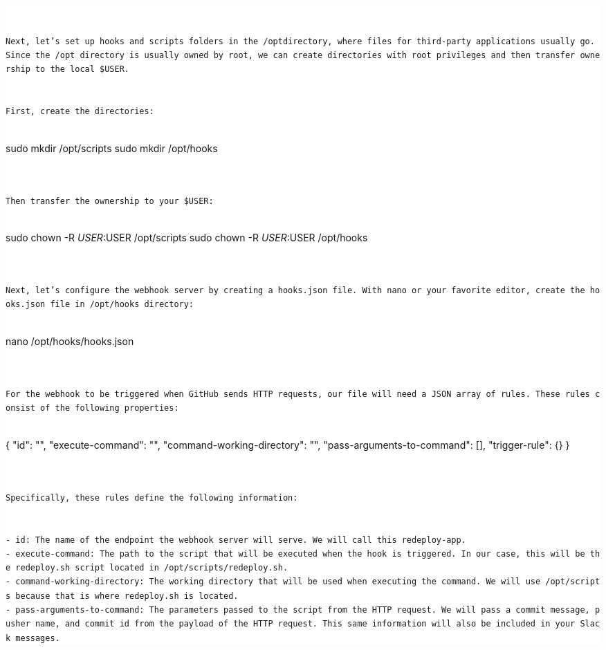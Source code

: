 ```


Next, let’s set up hooks and scripts folders in the /optdirectory, where files for third-party applications usually go. Since the /opt directory is usually owned by root, we can create directories with root privileges and then transfer ownership to the local $USER.


First, create the directories:


```
sudo mkdir /opt/scripts
sudo mkdir /opt/hooks


```


Then transfer the ownership to your $USER:


```
sudo chown -R $USER:$USER /opt/scripts
sudo chown -R $USER:$USER /opt/hooks


```


Next, let’s configure the webhook server by creating a hooks.json file. With nano or your favorite editor, create the hooks.json file in /opt/hooks directory:


```
nano /opt/hooks/hooks.json


```


For the webhook to be triggered when GitHub sends HTTP requests, our file will need a JSON array of rules. These rules consist of the following properties:


```
{
    "id": "",
    "execute-command": "",
    "command-working-directory": "",
    "pass-arguments-to-command": [],
    "trigger-rule": {}
}

```


Specifically, these rules define the following information:


- id: The name of the endpoint the webhook server will serve. We will call this redeploy-app.
- execute-command: The path to the script that will be executed when the hook is triggered. In our case, this will be the redeploy.sh script located in /opt/scripts/redeploy.sh.
- command-working-directory: The working directory that will be used when executing the command. We will use /opt/scripts because that is where redeploy.sh is located.
- pass-arguments-to-command: The parameters passed to the script from the HTTP request. We will pass a commit message, pusher name, and commit id from the payload of the HTTP request. This same information will also be included in your Slack messages.
```